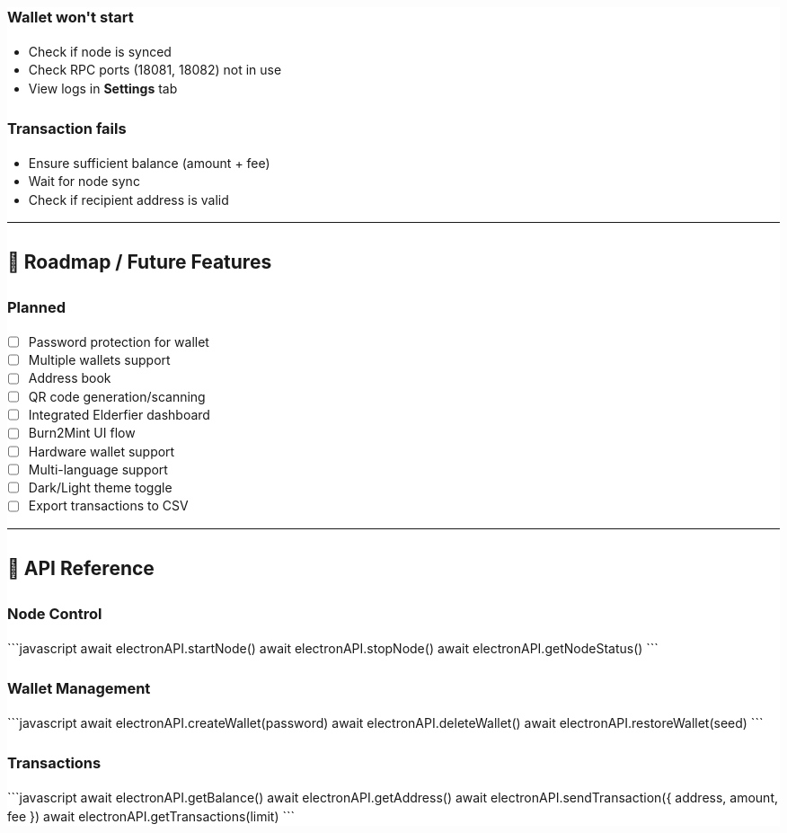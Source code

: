 ### Wallet won't start
- Check if node is synced
- Check RPC ports (18081, 18082) not in use
- View logs in **Settings** tab

### Transaction fails
- Ensure sufficient balance (amount + fee)
- Wait for node sync
- Check if recipient address is valid

---

## 🎯 Roadmap / Future Features

### Planned
- [ ] Password protection for wallet
- [ ] Multiple wallets support
- [ ] Address book
- [ ] QR code generation/scanning
- [ ] Integrated Elderfier dashboard
- [ ] Burn2Mint UI flow
- [ ] Hardware wallet support
- [ ] Multi-language support
- [ ] Dark/Light theme toggle
- [ ] Export transactions to CSV

---

## 📝 API Reference

### Node Control
\`\`\`javascript
await electronAPI.startNode()
await electronAPI.stopNode()
await electronAPI.getNodeStatus()
\`\`\`

### Wallet Management
\`\`\`javascript
await electronAPI.createWallet(password)
await electronAPI.deleteWallet()
await electronAPI.restoreWallet(seed)
\`\`\`

### Transactions
\`\`\`javascript
await electronAPI.getBalance()
await electronAPI.getAddress()
await electronAPI.sendTransaction({ address, amount, fee })
await electronAPI.getTransactions(limit)
\`\`\`
